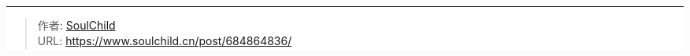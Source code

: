 
---

> 作者: [SoulChild](https://www.soulchild.cn)  
> URL: https://www.soulchild.cn/post/684864836/  

